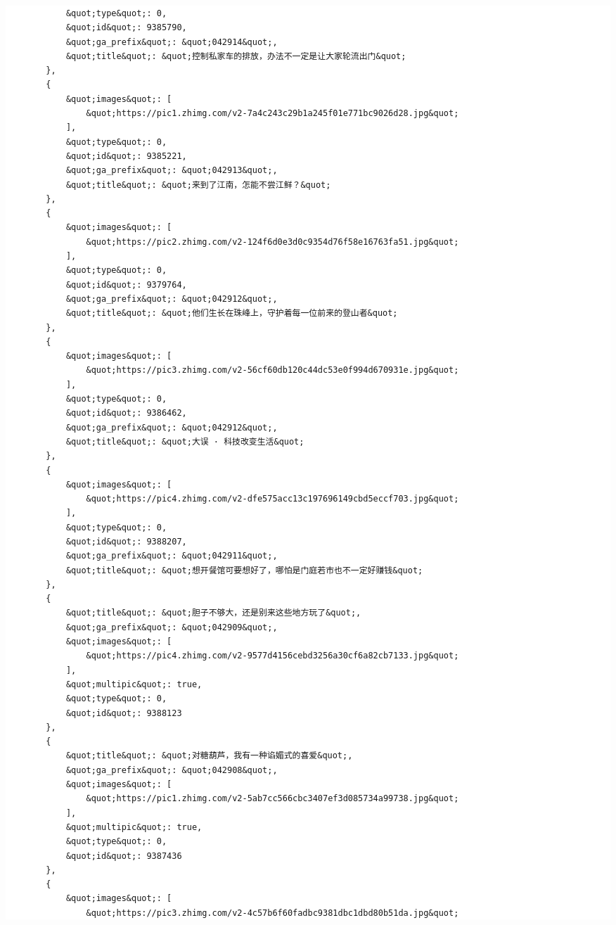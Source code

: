                 &quot;type&quot;: 0,
                &quot;id&quot;: 9385790,
                &quot;ga_prefix&quot;: &quot;042914&quot;,
                &quot;title&quot;: &quot;控制私家车的排放，办法不一定是让大家轮流出门&quot;
            },
            {
                &quot;images&quot;: [
                    &quot;https://pic1.zhimg.com/v2-7a4c243c29b1a245f01e771bc9026d28.jpg&quot;
                ],
                &quot;type&quot;: 0,
                &quot;id&quot;: 9385221,
                &quot;ga_prefix&quot;: &quot;042913&quot;,
                &quot;title&quot;: &quot;来到了江南，怎能不尝江鲜？&quot;
            },
            {
                &quot;images&quot;: [
                    &quot;https://pic2.zhimg.com/v2-124f6d0e3d0c9354d76f58e16763fa51.jpg&quot;
                ],
                &quot;type&quot;: 0,
                &quot;id&quot;: 9379764,
                &quot;ga_prefix&quot;: &quot;042912&quot;,
                &quot;title&quot;: &quot;他们生长在珠峰上，守护着每一位前来的登山者&quot;
            },
            {
                &quot;images&quot;: [
                    &quot;https://pic3.zhimg.com/v2-56cf60db120c44dc53e0f994d670931e.jpg&quot;
                ],
                &quot;type&quot;: 0,
                &quot;id&quot;: 9386462,
                &quot;ga_prefix&quot;: &quot;042912&quot;,
                &quot;title&quot;: &quot;大误 · 科技改变生活&quot;
            },
            {
                &quot;images&quot;: [
                    &quot;https://pic4.zhimg.com/v2-dfe575acc13c197696149cbd5eccf703.jpg&quot;
                ],
                &quot;type&quot;: 0,
                &quot;id&quot;: 9388207,
                &quot;ga_prefix&quot;: &quot;042911&quot;,
                &quot;title&quot;: &quot;想开餐馆可要想好了，哪怕是门庭若市也不一定好赚钱&quot;
            },
            {
                &quot;title&quot;: &quot;胆子不够大，还是别来这些地方玩了&quot;,
                &quot;ga_prefix&quot;: &quot;042909&quot;,
                &quot;images&quot;: [
                    &quot;https://pic4.zhimg.com/v2-9577d4156cebd3256a30cf6a82cb7133.jpg&quot;
                ],
                &quot;multipic&quot;: true,
                &quot;type&quot;: 0,
                &quot;id&quot;: 9388123
            },
            {
                &quot;title&quot;: &quot;对糖葫芦，我有一种谄媚式的喜爱&quot;,
                &quot;ga_prefix&quot;: &quot;042908&quot;,
                &quot;images&quot;: [
                    &quot;https://pic1.zhimg.com/v2-5ab7cc566cbc3407ef3d085734a99738.jpg&quot;
                ],
                &quot;multipic&quot;: true,
                &quot;type&quot;: 0,
                &quot;id&quot;: 9387436
            },
            {
                &quot;images&quot;: [
                    &quot;https://pic3.zhimg.com/v2-4c57b6f60fadbc9381dbc1dbd80b51da.jpg&quot;